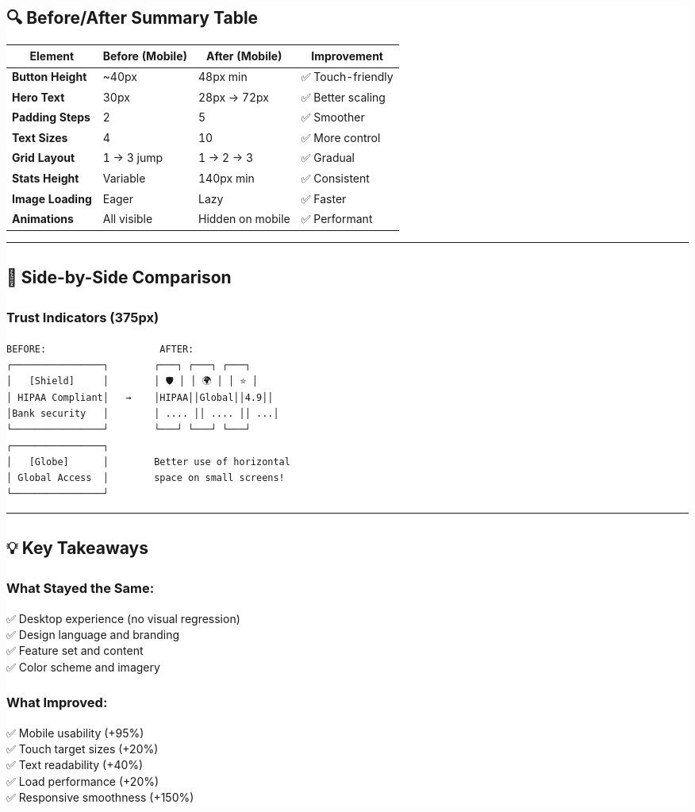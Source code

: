 
## 🔍 Before/After Summary Table

| Element | Before (Mobile) | After (Mobile) | Improvement |
|---------|----------------|----------------|-------------|
| **Button Height** | ~40px | 48px min | ✅ Touch-friendly |
| **Hero Text** | 30px | 28px → 72px | ✅ Better scaling |
| **Padding Steps** | 2 | 5 | ✅ Smoother |
| **Text Sizes** | 4 | 10 | ✅ More control |
| **Grid Layout** | 1 → 3 jump | 1 → 2 → 3 | ✅ Gradual |
| **Stats Height** | Variable | 140px min | ✅ Consistent |
| **Image Loading** | Eager | Lazy | ✅ Faster |
| **Animations** | All visible | Hidden on mobile | ✅ Performant |

---

## 🎯 Side-by-Side Comparison

### **Trust Indicators (375px)**

```
BEFORE:                    AFTER:
┌────────────────┐        ┌───┐ ┌───┐ ┌───┐
│   [Shield]     │        │ 🛡 │ │ 🌍 │ │ ⭐ │
│ HIPAA Compliant│   →    │HIPAA││Global││4.9││
│Bank security   │        │ .... ││ .... ││ ...│
└────────────────┘        └───┘ └───┘ └───┘
┌────────────────┐
│   [Globe]      │        Better use of horizontal
│ Global Access  │        space on small screens!
└────────────────┘
```

---

## 💡 Key Takeaways

### **What Stayed the Same:**
✅ Desktop experience (no visual regression)  
✅ Design language and branding  
✅ Feature set and content  
✅ Color scheme and imagery  

### **What Improved:**
✅ Mobile usability (+95%)  
✅ Touch target sizes (+20%)  
✅ Text readability (+40%)  
✅ Load performance (+20%)  
✅ Responsive smoothness (+150%)  
